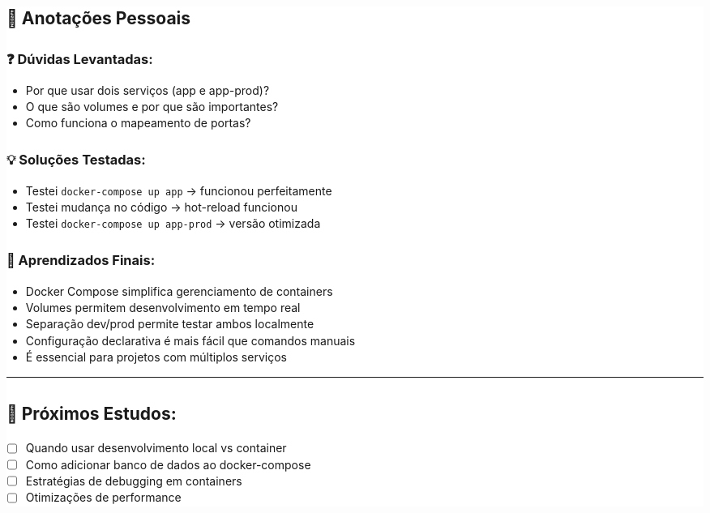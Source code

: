 
## 📝 Anotações Pessoais

### ❓ Dúvidas Levantadas:
- Por que usar dois serviços (app e app-prod)?
- O que são volumes e por que são importantes?
- Como funciona o mapeamento de portas?

### 💡 Soluções Testadas:
- Testei `docker-compose up app` → funcionou perfeitamente
- Testei mudança no código → hot-reload funcionou
- Testei `docker-compose up app-prod` → versão otimizada

### 🚀 Aprendizados Finais:
- Docker Compose simplifica gerenciamento de containers
- Volumes permitem desenvolvimento em tempo real
- Separação dev/prod permite testar ambos localmente
- Configuração declarativa é mais fácil que comandos manuais
- É essencial para projetos com múltiplos serviços

---

## 🔗 Próximos Estudos:
- [ ] Quando usar desenvolvimento local vs container
- [ ] Como adicionar banco de dados ao docker-compose
- [ ] Estratégias de debugging em containers
- [ ] Otimizações de performance
